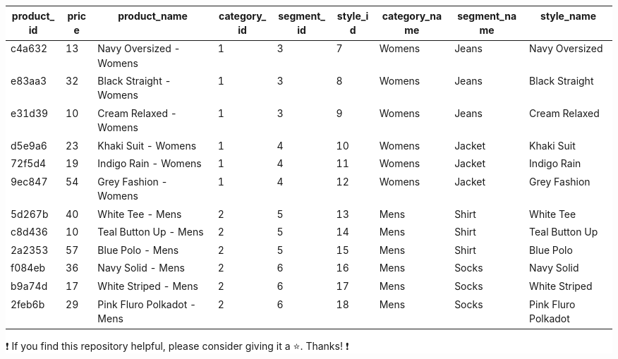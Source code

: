 product_id|price|product_name              |category_id|segment_id|style_id|category_name|segment_name|style_name         |
----------|-----|--------------------------|-----------|----------|--------|-------------|------------|-------------------|
c4a632    |   13|Navy Oversized - Womens   |          1|         3|       7|Womens       |Jeans       |Navy Oversized     |
e83aa3    |   32|Black Straight - Womens   |          1|         3|       8|Womens       |Jeans       |Black Straight     |
e31d39    |   10|Cream Relaxed - Womens    |          1|         3|       9|Womens       |Jeans       |Cream Relaxed      |
d5e9a6    |   23|Khaki Suit - Womens       |          1|         4|      10|Womens       |Jacket      |Khaki Suit         |
72f5d4    |   19|Indigo Rain - Womens      |          1|         4|      11|Womens       |Jacket      |Indigo Rain        |
9ec847    |   54|Grey Fashion - Womens     |          1|         4|      12|Womens       |Jacket      |Grey Fashion       |
5d267b    |   40|White Tee - Mens          |          2|         5|      13|Mens         |Shirt       |White Tee          |
c8d436    |   10|Teal Button Up - Mens     |          2|         5|      14|Mens         |Shirt       |Teal Button Up     |
2a2353    |   57|Blue Polo - Mens          |          2|         5|      15|Mens         |Shirt       |Blue Polo          |
f084eb    |   36|Navy Solid - Mens         |          2|         6|      16|Mens         |Socks       |Navy Solid         |
b9a74d    |   17|White Striped - Mens      |          2|         6|      17|Mens         |Socks       |White Striped      |
2feb6b    |   29|Pink Fluro Polkadot - Mens|          2|         6|      18|Mens         |Socks       |Pink Fluro Polkadot|

:exclamation: If you find this repository helpful, please consider giving it a :star:. Thanks! :exclamation: